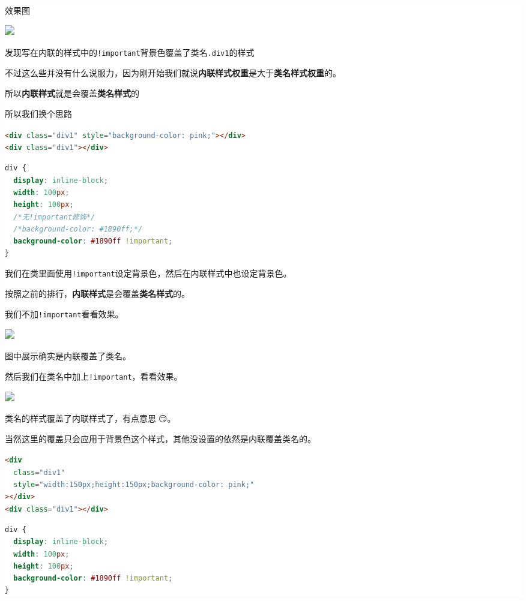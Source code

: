 效果图

![](https://i.loli.net/2020/10/15/oN374g1TAyJ8GQi.png)

发现写在内联的样式中的`!important`背景色覆盖了类名`.div1`的样式

不过这么些并没有什么说服力，因为刚开始我们就说**内联样式权重**是大于**类名样式权重**的。

所以**内联样式**就是会覆盖**类名样式**的

所以我们换个思路

```html
<div class="div1" style="background-color: pink;"></div>
<div class="div1"></div>
```

```css
div {
  display: inline-block;
  width: 100px;
  height: 100px;
  /*无!important修饰*/
  /*background-color: #1890ff;*/
  background-color: #1890ff !important;
}
```

我们在类里面使用`!important`设定背景色，然后在内联样式中也设定背景色。

按照之前的排行，**内联样式**是会覆盖**类名样式**的。

我们不加`!important`看看效果。

![](https://i.loli.net/2020/10/15/GZUqzkBCIocRheN.png)

图中展示确实是内联覆盖了类名。

然后我们在类名中加上`!important`，看看效果。

![](https://i.loli.net/2020/10/15/6uO5cVAHi2BjFDz.png)

类名的样式覆盖了内联样式了，有点意思 😏。

当然这里的覆盖只会应用于背景色这个样式，其他没设置的依然是内联覆盖类名的。

```html
<div
  class="div1"
  style="width:150px;height:150px;background-color: pink;"
></div>
<div class="div1"></div>
```

```css
div {
  display: inline-block;
  width: 100px;
  height: 100px;
  background-color: #1890ff !important;
}
```

